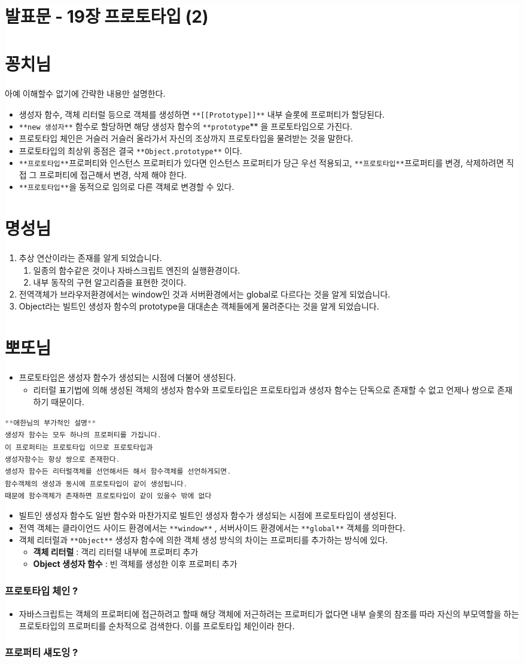 # 발표문 - 19장 프로토타입 (2)


# 꽁치님

아예 이해할수 없기에 간략한 내용만 설명한다.


- 생성자 함수, 객체 리터럴 등으로 객체를 생성하면 `**[[Prototype]]**` 내부 슬롯에 프로퍼티가 할당된다.
- `**new 생성자**` 함수로 할당하면 해당 생성자 함수의 `**prototype`** 을 프로토타입으로 가진다.
- 프로토타입 체인은 거슬러 거슬러 올라가서 자신의 조상까지 프로토타입을 물려받는 것을 말한다.
- 프로토타입의 최상위 종점은 결국 `**Object.prototype**` 이다.
- `**프로토타입**`프로퍼티와 인스턴스 프로퍼티가 있다면 인스턴스 프로퍼티가 당근 우선 적용되고, `**프로토타입**`프로퍼티를 변경, 삭제하려면 직접 그 프로퍼티에 접근해서 변경, 삭제 해야 한다.
- `**프로토타입**`을 동적으로 임의로 다른 객체로 변경할 수 있다.

# 명성님

1. 추상 연산이라는 존재를 알게 되었습니다.
    1. 일종의 함수같은 것이나 자바스크립트 엔진의 실행환경이다.
    2. 내부 동작의 구현 알고리즘을 표현한 것이다.
2. 전역객체가 브라우저환경에서는 window인 것과 서버환경에서는 global로 다르다는 것을 알게 되었습니다. 
3. Object라는 빌트인 생성자 함수의 prototype을 대대손손 객체들에게 물려준다는 것을 알게 되었습니다.

# 뽀또님

- 프로토타입은 생성자 함수가 생성되는 시점에 더불어 생성된다.
    - 리터럴 표기법에 의해 생성된 객체의 생성자 함수와 프로토타입은 프로토타입과 생성자 함수는 단독으로 존재할 수 없고 언제나 쌍으로 존재하기 때문이다.

```jsx
**애한님의 부가적인 설명**
생성자 함수는 모두 하나의 프로퍼티를 가집니다. 
이 프로퍼티는 프로토타입 이므로 프로토타입과 
생성자함수는 항상 쌍으로 존재한다.
생성자 함수든 리터럴객체를 선언해서든 해서 함수객체를 선언하게되면. 
함수객체의 생성과 동시에 프로토타입이 같이 생성됩니다.
때문에 함수객체가 존재하면 프로토타입이 같이 있을수 밖에 없다
```

- 빌트인 생성자 함수도 일반 함수와 마찬가지로 빌트인 생성자 함수가 생성되는 시점에 프로토타입이 생성된다.
- 전역 객체는 클라이언드 사이드 환경에서는 `**window**` , 서버사이드 환경에서는 `**global**` 객체를 의마한다.
- 객체 리터럴과 `**Object**` 생성자 함수에 의한 객체 생성 방식의 차이는 프로퍼티를 추가하는 방식에 있다.
    - **객체 리터럴** : 객리 리터럴 내부에 프로퍼티 추가
    - **Object 생성자 함수** : 빈 객체를 생성한 이후 프로퍼티 추가

### 프로토타입 체인 ?

- 자바스크립트는 객체의 프로퍼티에 접근하려고 할때 해당 객체에 저근하려는 프로퍼티가 없다면 내부 슬롯의 참조를 따라 자신의 부모역할을 하는 프로토타입의 프로퍼티를 순차적으로 검색한다. 이를 프로토타입 체인이라 한다.

### 프로퍼티 섀도잉 ?
